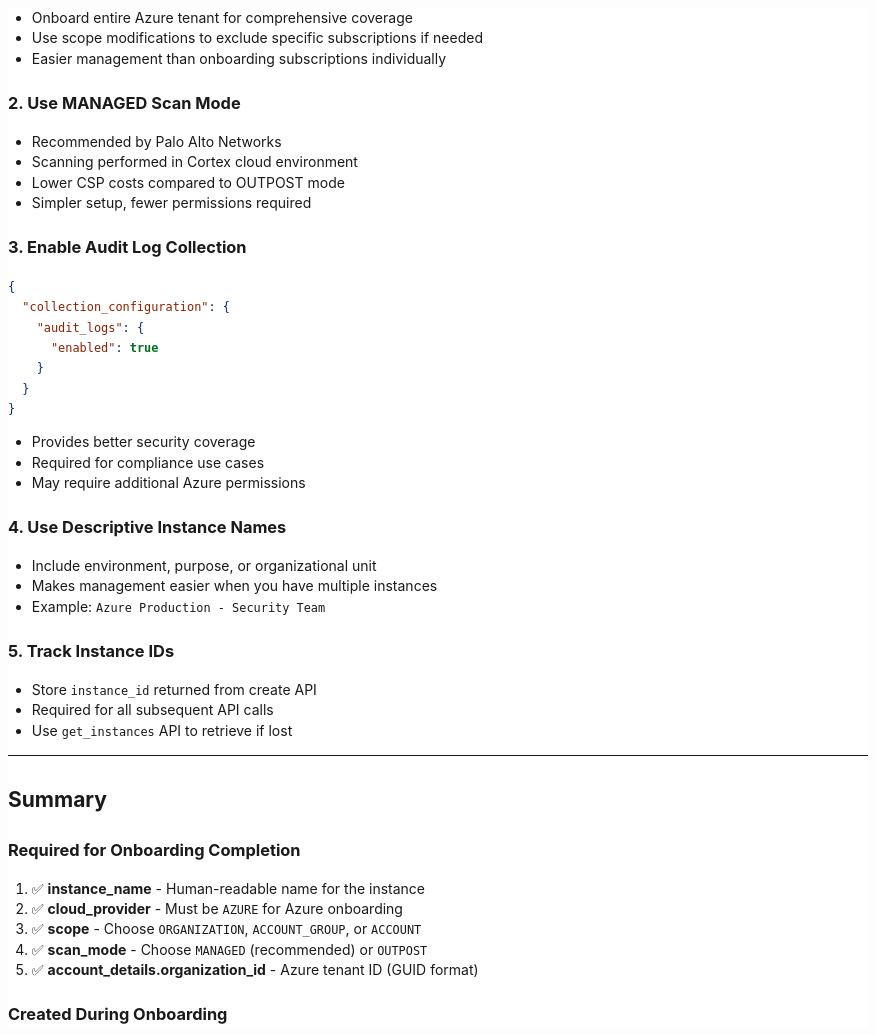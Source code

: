 - Onboard entire Azure tenant for comprehensive coverage
- Use scope modifications to exclude specific subscriptions if needed
- Easier management than onboarding subscriptions individually

### 2. Use MANAGED Scan Mode

- Recommended by Palo Alto Networks
- Scanning performed in Cortex cloud environment
- Lower CSP costs compared to OUTPOST mode
- Simpler setup, fewer permissions required

### 3. Enable Audit Log Collection

```json
{
  "collection_configuration": {
    "audit_logs": {
      "enabled": true
    }
  }
}
```

- Provides better security coverage
- Required for compliance use cases
- May require additional Azure permissions

### 4. Use Descriptive Instance Names

- Include environment, purpose, or organizational unit
- Makes management easier when you have multiple instances
- Example: `Azure Production - Security Team`

### 5. Track Instance IDs

- Store `instance_id` returned from create API
- Required for all subsequent API calls
- Use `get_instances` API to retrieve if lost

---

## Summary

### Required for Onboarding Completion

1. ✅ **instance_name** - Human-readable name for the instance
2. ✅ **cloud_provider** - Must be `AZURE` for Azure onboarding
3. ✅ **scope** - Choose `ORGANIZATION`, `ACCOUNT_GROUP`, or `ACCOUNT`
4. ✅ **scan_mode** - Choose `MANAGED` (recommended) or `OUTPOST`
5. ✅ **account_details.organization_id** - Azure tenant ID (GUID format)

### Created During Onboarding
